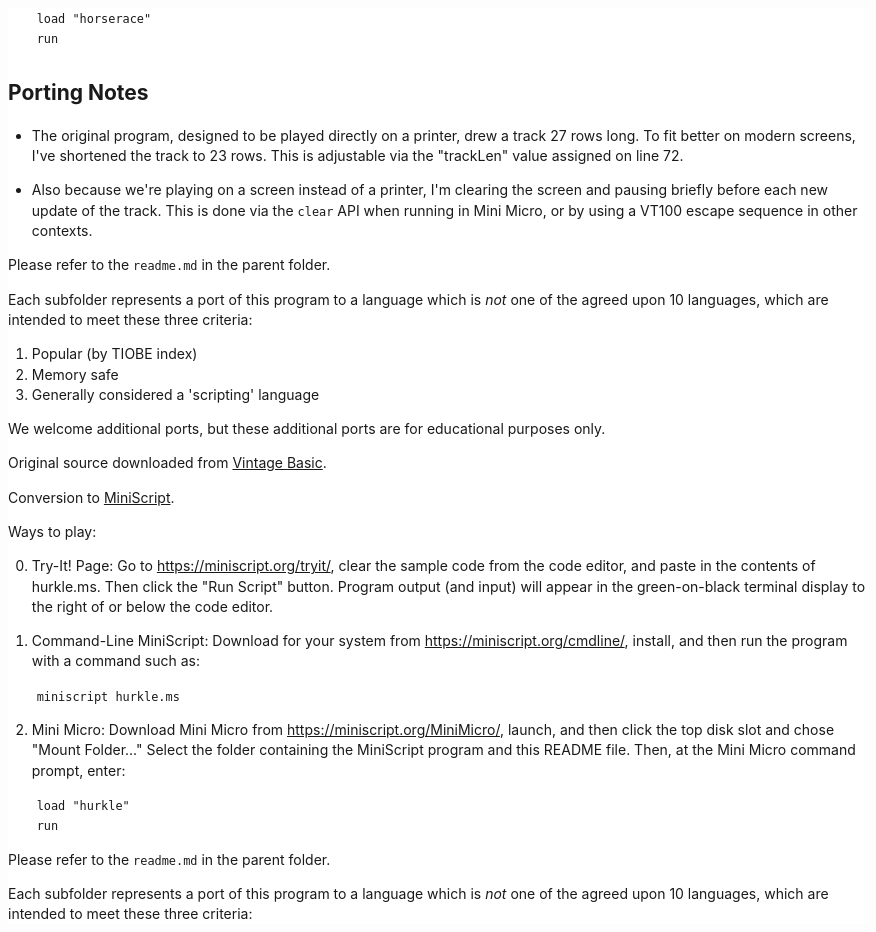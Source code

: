 ```
	load "horserace"
	run
```

## Porting Notes

- The original program, designed to be played directly on a printer, drew a track 27 rows long.  To fit better on modern screens, I've shortened the track to 23 rows.  This is adjustable via the "trackLen" value assigned on line 72.

- Also because we're playing on a screen instead of a printer, I'm clearing the screen and pausing briefly before each new update of the track.  This is done via the `clear` API when running in Mini Micro, or by using a VT100 escape sequence in other contexts.


Please refer to the `readme.md` in the parent folder. 

Each subfolder represents a port of this program to a language which is _not_ one of the agreed upon 10 languages, which are intended to meet these three criteria:

1. Popular (by TIOBE index)
2. Memory safe
3. Generally considered a 'scripting' language

We welcome additional ports, but these additional ports are for educational purposes only.

Original source downloaded from [Vintage Basic](http://www.vintage-basic.net/games.html).

Conversion to [MiniScript](https://miniscript.org).

Ways to play:

0. Try-It! Page:
Go to https://miniscript.org/tryit/, clear the sample code from the code editor, and paste in the contents of hurkle.ms.  Then click the "Run Script" button.  Program output (and input) will appear in the green-on-black terminal display to the right of or below the code editor.

1. Command-Line MiniScript:
Download for your system from https://miniscript.org/cmdline/, install, and then run the program with a command such as:

```
	miniscript hurkle.ms
```
2. Mini Micro:
Download Mini Micro from https://miniscript.org/MiniMicro/, launch, and then click the top disk slot and chose "Mount Folder..."  Select the folder containing the MiniScript program and this README file.  Then, at the Mini Micro command prompt, enter:

```
	load "hurkle"
	run
```

Please refer to the `readme.md` in the parent folder. 

Each subfolder represents a port of this program to a language which is _not_ one of the agreed upon 10 languages, which are intended to meet these three criteria:
